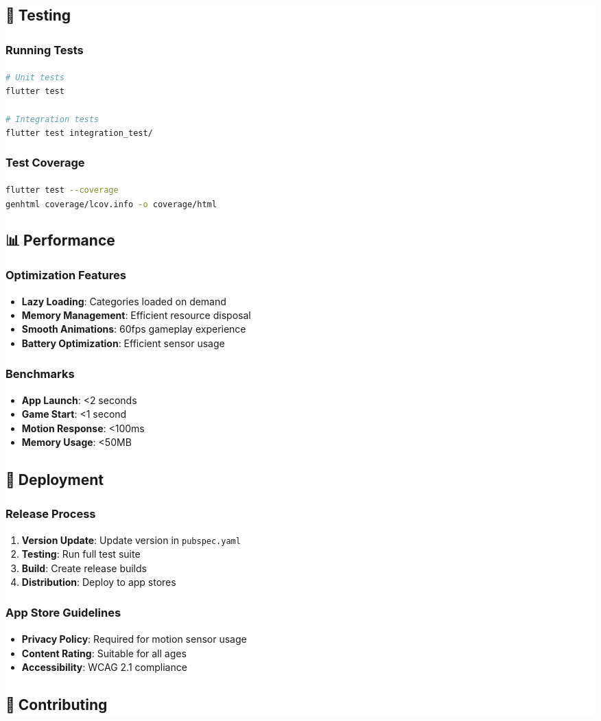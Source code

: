 ## 🧪 Testing

### Running Tests

```bash
# Unit tests
flutter test

# Integration tests
flutter test integration_test/
```

### Test Coverage

```bash
flutter test --coverage
genhtml coverage/lcov.info -o coverage/html
```

## 📊 Performance

### Optimization Features

- **Lazy Loading**: Categories loaded on demand
- **Memory Management**: Efficient resource disposal
- **Smooth Animations**: 60fps gameplay experience
- **Battery Optimization**: Efficient sensor usage

### Benchmarks

- **App Launch**: <2 seconds
- **Game Start**: <1 second
- **Motion Response**: <100ms
- **Memory Usage**: <50MB

## 🚀 Deployment

### Release Process

1. **Version Update**: Update version in `pubspec.yaml`
2. **Testing**: Run full test suite
3. **Build**: Create release builds
4. **Distribution**: Deploy to app stores

### App Store Guidelines

- **Privacy Policy**: Required for motion sensor usage
- **Content Rating**: Suitable for all ages
- **Accessibility**: WCAG 2.1 compliance

## 🤝 Contributing

